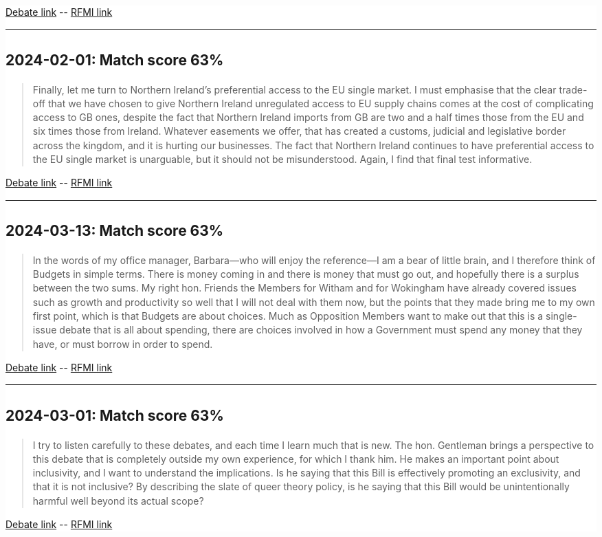 [Debate link](https://www.theyworkforyou.com/debates/?id=2024-01-31d.889.1)  --  [RFMI link](https://www.theyworkforyou.com/mp/25832/register)


---



## 2024-02-01: Match score 63%

>Finally, let me turn to Northern Ireland’s preferential access to the EU single market. I must emphasise that the clear trade-off that we have chosen to give Northern Ireland unregulated access to EU supply chains comes at the cost of complicating access to GB ones, despite the fact that Northern Ireland imports from GB are two and a half times those from the EU and six times those from Ireland. Whatever easements we offer, that has created a customs, judicial and legislative border across the kingdom, and it is hurting our businesses. The fact that Northern Ireland continues to have preferential access to the EU single market is unarguable, but it should not be misunderstood. Again, I find that final test informative.

[Debate link](https://www.theyworkforyou.com/debates/?id=2024-02-01a.1053.3)  --  [RFMI link](https://www.theyworkforyou.com/mp/25832/register)


---



## 2024-03-13: Match score 63%

>In the words of my office manager, Barbara—who will enjoy the reference—I am a bear of little brain, and I therefore think of Budgets in simple terms. There is money coming in and there is money that must go out, and hopefully there is a surplus between the two sums. My right hon. Friends the Members for Witham and for Wokingham have already covered issues such as growth and productivity so well that I will not deal with them now, but the points that they made bring me to my own first point, which is that Budgets are about choices. Much as Opposition Members want to make out that this is a single-issue debate that is all about spending, there are choices involved in how a Government must spend any money that they have, or must borrow in order to spend.

[Debate link](https://www.theyworkforyou.com/debates/?id=2024-03-13b.353.0)  --  [RFMI link](https://www.theyworkforyou.com/mp/25832/register)


---



## 2024-03-01: Match score 63%

>I try to listen carefully to these debates, and each time I learn much that is new. The hon. Gentleman brings a perspective to this debate that is completely outside my own experience, for which I thank him. He makes an important point about inclusivity, and I want to understand the implications. Is he saying that this Bill is effectively promoting an exclusivity, and that it is not inclusive? By describing the slate of queer theory policy, is he saying that this Bill would be unintentionally harmful well beyond its actual scope?

[Debate link](https://www.theyworkforyou.com/debates/?id=2024-03-01a.574.0)  --  [RFMI link](https://www.theyworkforyou.com/mp/25832/register)
